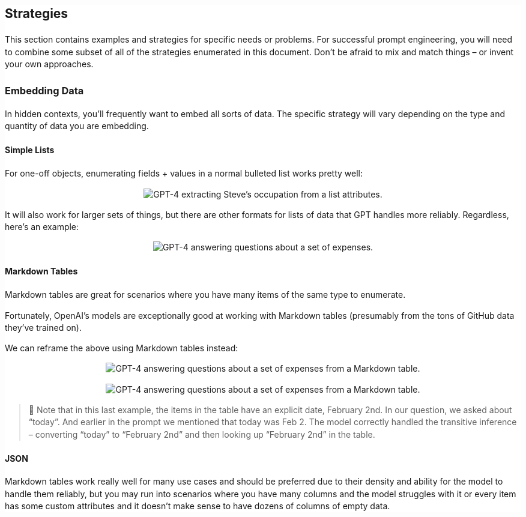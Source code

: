## Strategies

This section contains examples and strategies for specific needs or problems. For successful prompt engineering, you will need to combine some subset of all of the strategies enumerated in this document. Don’t be afraid to mix and match things – or invent your own approaches.

### Embedding Data

In hidden contexts, you’ll frequently want to embed all sorts of data. The specific strategy will vary depending on the type and quantity of data you are embedding.

#### Simple Lists

For one-off objects, enumerating fields + values in a normal bulleted list works pretty well:

<p align="center">
  <img width="550" src="https://user-images.githubusercontent.com/89960/233507156-0bdbc0af-d977-44e0-a8d5-b30538c5bbd9.png" title="GPT-4 extracting Steve’s occupation from a list attributes.">
</p>

It will also work for larger sets of things, but there are other formats for lists of data that GPT handles more reliably. Regardless, here’s an example:

<p align="center">
  <img width="550" src="https://user-images.githubusercontent.com/89960/233507223-9cda591e-62f3-4339-b227-a07c37b90724.png" title="GPT-4 answering questions about a set of expenses.">
</p>

#### Markdown Tables

Markdown tables are great for scenarios where you have many items of the same type to enumerate.

Fortunately, OpenAI’s models are exceptionally good at working with Markdown tables (presumably from the tons of GitHub data they’ve trained on).

We can reframe the above using Markdown tables instead:

<p align="center">
  <img width="550" src="https://user-images.githubusercontent.com/89960/233507313-7ccd825c-71b9-46d3-80c9-30bf97a8e090.png" title="GPT-4 answering questions about a set of expenses from a Markdown table.">
</p>

<p align="center">
  <img width="550" src="https://user-images.githubusercontent.com/89960/233507395-b8ecb641-726c-4e57-b85e-13f6b7717f22.png" title="GPT-4 answering questions about a set of expenses from a Markdown table.">
</p>

> 🧠 Note that in this last example, the items in the table have an explicit date, February 2nd. In our question, we asked about “today”. And earlier in the prompt we mentioned that today was Feb 2. The model correctly handled the transitive inference – converting “today” to “February 2nd” and then looking up “February 2nd” in the table.

#### JSON

Markdown tables work really well for many use cases and should be preferred due to their density and ability for the model to handle them reliably, but you may run into scenarios where you have many columns and the model struggles with it or every item has some custom attributes and it doesn’t make sense to have dozens of columns of empty data.
